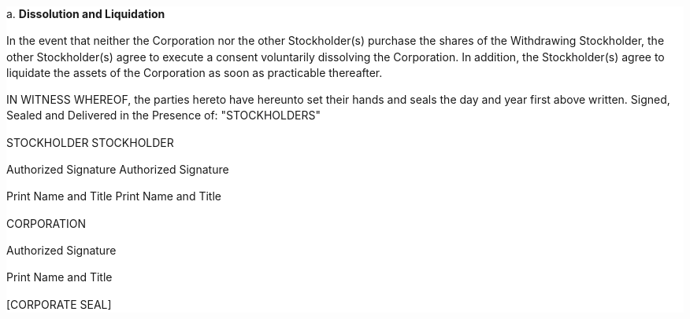 a.  **Dissolution and Liquidation**

In the event that neither the Corporation nor the other Stockholder(s)
purchase the shares of the Withdrawing Stockholder, the other
Stockholder(s) agree to execute a consent voluntarily dissolving the
Corporation. In addition, the Stockholder(s) agree to liquidate the
assets of the Corporation as soon as practicable thereafter.

IN WITNESS WHEREOF, the parties hereto have hereunto set their hands and
seals the day and year first above written. Signed, Sealed and Delivered
in the Presence of: \"STOCKHOLDERS\"

STOCKHOLDER STOCKHOLDER

Authorized Signature Authorized Signature

Print Name and Title Print Name and Title

CORPORATION

Authorized Signature

Print Name and Title

\[CORPORATE SEAL\]
